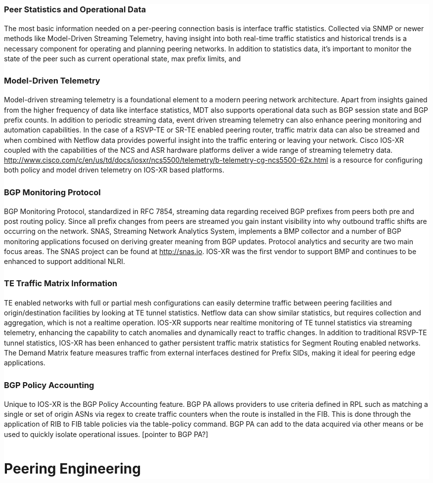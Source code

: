 ### Peer Statistics and Operational Data

The most basic information needed on a per-peering connection basis is interface traffic statistics. Collected via SNMP or newer methods like Model-Driven Streaming Telemetry, having insight into both real-time traffic statistics and historical trends is a necessary component for operating and planning peering networks. In addition to statistics data, it’s important to monitor the state of the peer such as current operational state, max prefix limits, and

### Model-Driven Telemetry

Model-driven streaming telemetry is a foundational element to a modern peering network architecture. Apart from insights gained from the higher frequency of data like interface statistics, MDT also supports operational data such as BGP session state and BGP prefix counts. In addition to periodic streaming data, event driven streaming telemetry can also enhance peering monitoring and automation capabilities. In the case of a RSVP-TE or SR-TE enabled peering router, traffic matrix data can also be streamed and when combined with Netflow data provides powerful insight into the traffic entering or leaving your network. Cisco IOS-XR coupled with the capabilities of the NCS and ASR hardware platforms deliver a wide range of streaming telemetry data. <http://www.cisco.com/c/en/us/td/docs/iosxr/ncs5500/telemetry/b-telemetry-cg-ncs5500-62x.html> is a resource for configuring both policy and model driven telemetry on IOS-XR based platforms.

### BGP Monitoring Protocol

BGP Monitoring Protocol, standardized in RFC 7854, streaming data regarding received BGP prefixes from peers both pre and post routing policy. Since all prefix changes from peers are streamed you gain instant visibility into why outbound traffic shifts are occurring on the network. SNAS, Streaming Network Analytics System, implements a BMP collector and a number of BGP monitoring applications focused on deriving greater meaning from BGP updates. Protocol analytics and security are two main focus areas. The SNAS project can be found at <http://snas.io>. IOS-XR was the first vendor to support BMP and continues to be enhanced to support additional NLRI.

### TE Traffic Matrix Information

TE enabled networks with full or partial mesh configurations can easily determine traffic between peering facilities and origin/destination facilities by looking at TE tunnel statistics. Netflow data can show similar statistics, but requires collection and aggregation, which is not a realtime operation. IOS-XR supports near realtime monitoring of TE tunnel statistics via streaming telemetry, enhancing the capability to catch anomalies and dynamically react to traffic changes. In addition to traditional RSVP-TE tunnel statistics, IOS-XR has been enhanced to gather persistent traffic matrix statistics for Segment Routing enabled networks. The Demand Matrix feature measures traffic from external interfaces destined for Prefix SIDs, making it ideal for peering edge applications.

### BGP Policy Accounting

Unique to IOS-XR is the BGP Policy Accounting feature. BGP PA allows providers to use criteria defined in RPL such as matching a single or set of origin ASNs via regex to create traffic counters when the route is installed in the FIB. This is done through the application of RIB to FIB table policies via the table-policy command. BGP PA can add to the data acquired via other means or be used to quickly isolate operational issues. \[pointer to BGP PA?\]

**Peering Engineering**
====================
